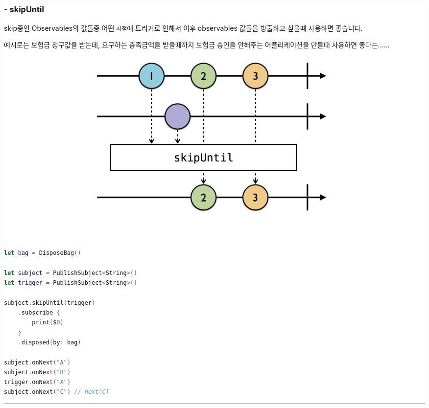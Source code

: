 ### - skipUntil

skip중인 Observables의 값들중 어떤 `시점`에 트리거로 인해서 이후 observables 값들을 방출하고 싶을때 사용하면 좋습니다.

예시로는 보험금 청구값을 받는데, 요구하는 충족금액을 받을때까지 보험금 승인을 안해주는 어플리케이션을 만들때 사용하면 좋다는......

<center><img src="/img/posts/Filtering_Operators-5.png" width="700" height="350"></center> <br> 

```swift
let bag = DisposeBag()
    
let subject = PublishSubject<String>()
let trigger = PublishSubject<String>()
    
subject.skipUntil(trigger)
	.subscribe {
		print($0)
	}
	.disposed(by: bag)
    
subject.onNext("A")
subject.onNext("B")
trigger.onNext("X")
subject.onNext("C") // next(C)
```

---